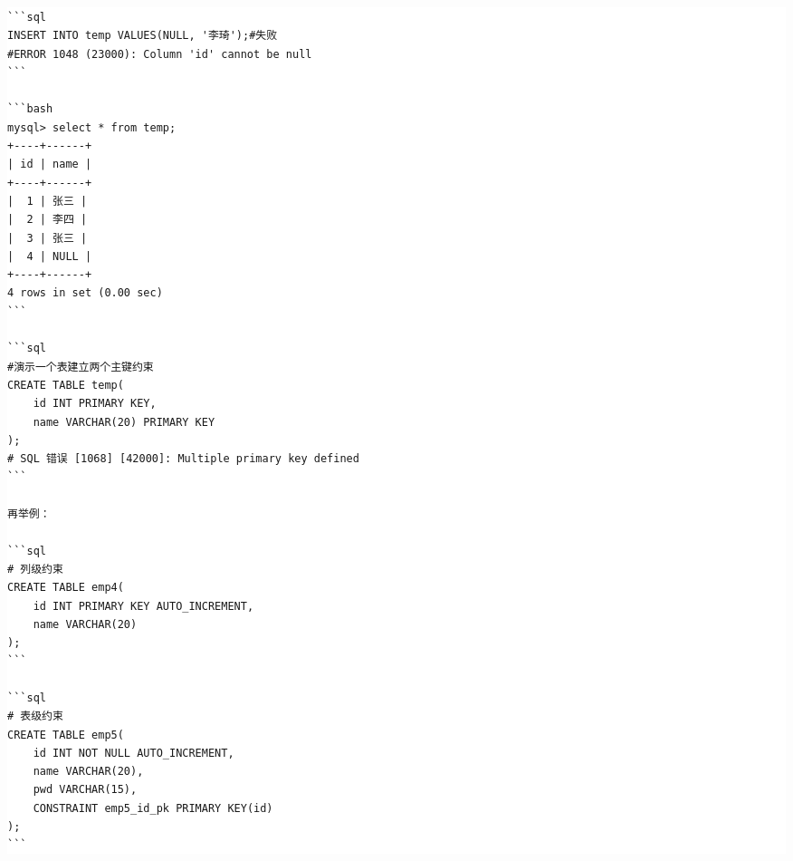     ```sql
    INSERT INTO temp VALUES(NULL, '李琦');#失败
    #ERROR 1048 (23000): Column 'id' cannot be null
    ```

    ```bash
    mysql> select * from temp;
    +----+------+
    | id | name |
    +----+------+
    |  1 | 张三 |
    |  2 | 李四 |
    |  3 | 张三 |
    |  4 | NULL |
    +----+------+
    4 rows in set (0.00 sec)
    ```

    ```sql
    #演示一个表建立两个主键约束
    CREATE TABLE temp(
    	id INT PRIMARY KEY,
    	name VARCHAR(20) PRIMARY KEY
    );
    # SQL 错误 [1068] [42000]: Multiple primary key defined
    ```

    再举例：

    ```sql
    # 列级约束
    CREATE TABLE emp4(
    	id INT PRIMARY KEY AUTO_INCREMENT,
    	name VARCHAR(20)
    );
    ```

    ```sql
    # 表级约束
    CREATE TABLE emp5(
    	id INT NOT NULL AUTO_INCREMENT,
    	name VARCHAR(20),
    	pwd VARCHAR(15),
    	CONSTRAINT emp5_id_pk PRIMARY KEY(id)
    );
    ```
